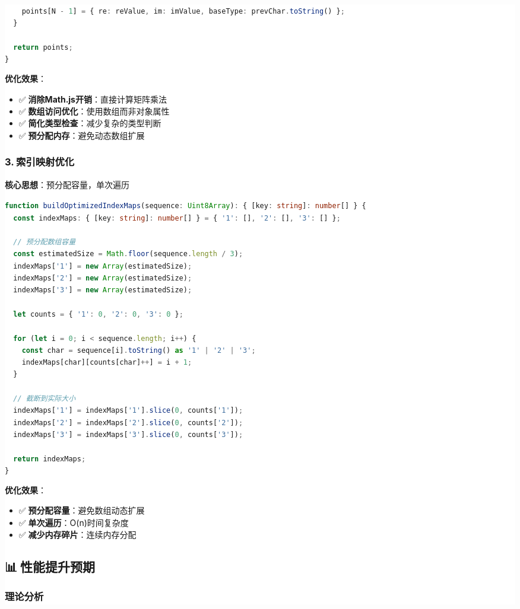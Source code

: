 ```typescript
    points[N - 1] = { re: reValue, im: imValue, baseType: prevChar.toString() };
  }
  
  return points;
}
```

**优化效果**：
- ✅ **消除Math.js开销**：直接计算矩阵乘法
- ✅ **数组访问优化**：使用数组而非对象属性
- ✅ **简化类型检查**：减少复杂的类型判断
- ✅ **预分配内存**：避免动态数组扩展

### 3. 索引映射优化

**核心思想**：预分配容量，单次遍历

```typescript
function buildOptimizedIndexMaps(sequence: Uint8Array): { [key: string]: number[] } {
  const indexMaps: { [key: string]: number[] } = { '1': [], '2': [], '3': [] };
  
  // 预分配数组容量
  const estimatedSize = Math.floor(sequence.length / 3);
  indexMaps['1'] = new Array(estimatedSize);
  indexMaps['2'] = new Array(estimatedSize);
  indexMaps['3'] = new Array(estimatedSize);
  
  let counts = { '1': 0, '2': 0, '3': 0 };
  
  for (let i = 0; i < sequence.length; i++) {
    const char = sequence[i].toString() as '1' | '2' | '3';
    indexMaps[char][counts[char]++] = i + 1;
  }
  
  // 截断到实际大小
  indexMaps['1'] = indexMaps['1'].slice(0, counts['1']);
  indexMaps['2'] = indexMaps['2'].slice(0, counts['2']);
  indexMaps['3'] = indexMaps['3'].slice(0, counts['3']);
  
  return indexMaps;
}
```

**优化效果**：
- ✅ **预分配容量**：避免数组动态扩展
- ✅ **单次遍历**：O(n)时间复杂度
- ✅ **减少内存碎片**：连续内存分配

## 📊 性能提升预期

### 理论分析
